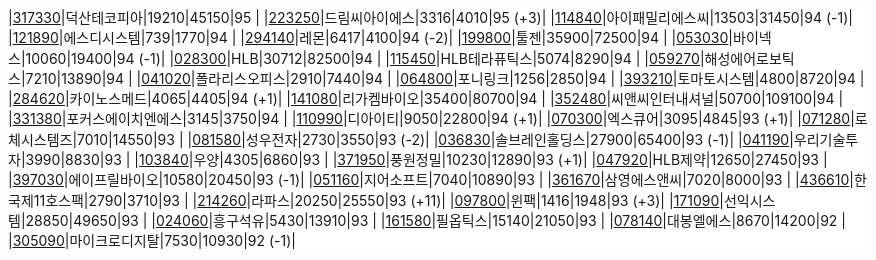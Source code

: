 |[317330](https://finance.daum.net/quotes/A317330)|덕산테코피아|19210|45150|95 |
|[223250](https://finance.daum.net/quotes/A223250)|드림씨아이에스|3316|4010|95 (+3)|
|[114840](https://finance.daum.net/quotes/A114840)|아이패밀리에스씨|13503|31450|94 (-1)|
|[121890](https://finance.daum.net/quotes/A121890)|에스디시스템|739|1770|94 |
|[294140](https://finance.daum.net/quotes/A294140)|레몬|6417|4100|94 (-2)|
|[199800](https://finance.daum.net/quotes/A199800)|툴젠|35900|72500|94 |
|[053030](https://finance.daum.net/quotes/A053030)|바이넥스|10060|19400|94 (-1)|
|[028300](https://finance.daum.net/quotes/A028300)|HLB|30712|82500|94 |
|[115450](https://finance.daum.net/quotes/A115450)|HLB테라퓨틱스|5074|8290|94 |
|[059270](https://finance.daum.net/quotes/A059270)|해성에어로보틱스|7210|13890|94 |
|[041020](https://finance.daum.net/quotes/A041020)|폴라리스오피스|2910|7440|94 |
|[064800](https://finance.daum.net/quotes/A064800)|포니링크|1256|2850|94 |
|[393210](https://finance.daum.net/quotes/A393210)|토마토시스템|4800|8720|94 |
|[284620](https://finance.daum.net/quotes/A284620)|카이노스메드|4065|4405|94 (+1)|
|[141080](https://finance.daum.net/quotes/A141080)|리가켐바이오|35400|80700|94 |
|[352480](https://finance.daum.net/quotes/A352480)|씨앤씨인터내셔널|50700|109100|94 |
|[331380](https://finance.daum.net/quotes/A331380)|포커스에이치엔에스|3145|3750|94 |
|[110990](https://finance.daum.net/quotes/A110990)|디아이티|9050|22800|94 (+1)|
|[070300](https://finance.daum.net/quotes/A070300)|엑스큐어|3095|4845|93 (+1)|
|[071280](https://finance.daum.net/quotes/A071280)|로체시스템즈|7010|14550|93 |
|[081580](https://finance.daum.net/quotes/A081580)|성우전자|2730|3550|93 (-2)|
|[036830](https://finance.daum.net/quotes/A036830)|솔브레인홀딩스|27900|65400|93 (-1)|
|[041190](https://finance.daum.net/quotes/A041190)|우리기술투자|3990|8830|93 |
|[103840](https://finance.daum.net/quotes/A103840)|우양|4305|6860|93 |
|[371950](https://finance.daum.net/quotes/A371950)|풍원정밀|10230|12890|93 (+1)|
|[047920](https://finance.daum.net/quotes/A047920)|HLB제약|12650|27450|93 |
|[397030](https://finance.daum.net/quotes/A397030)|에이프릴바이오|10580|20450|93 (-1)|
|[051160](https://finance.daum.net/quotes/A051160)|지어소프트|7040|10890|93 |
|[361670](https://finance.daum.net/quotes/A361670)|삼영에스앤씨|7020|8000|93 |
|[436610](https://finance.daum.net/quotes/A436610)|한국제11호스팩|2790|3710|93 |
|[214260](https://finance.daum.net/quotes/A214260)|라파스|20250|25550|93 (+11)|
|[097800](https://finance.daum.net/quotes/A097800)|윈팩|1416|1948|93 (+3)|
|[171090](https://finance.daum.net/quotes/A171090)|선익시스템|28850|49650|93 |
|[024060](https://finance.daum.net/quotes/A024060)|흥구석유|5430|13910|93 |
|[161580](https://finance.daum.net/quotes/A161580)|필옵틱스|15140|21050|93 |
|[078140](https://finance.daum.net/quotes/A078140)|대봉엘에스|8670|14200|92 |
|[305090](https://finance.daum.net/quotes/A305090)|마이크로디지탈|7530|10930|92 (-1)|